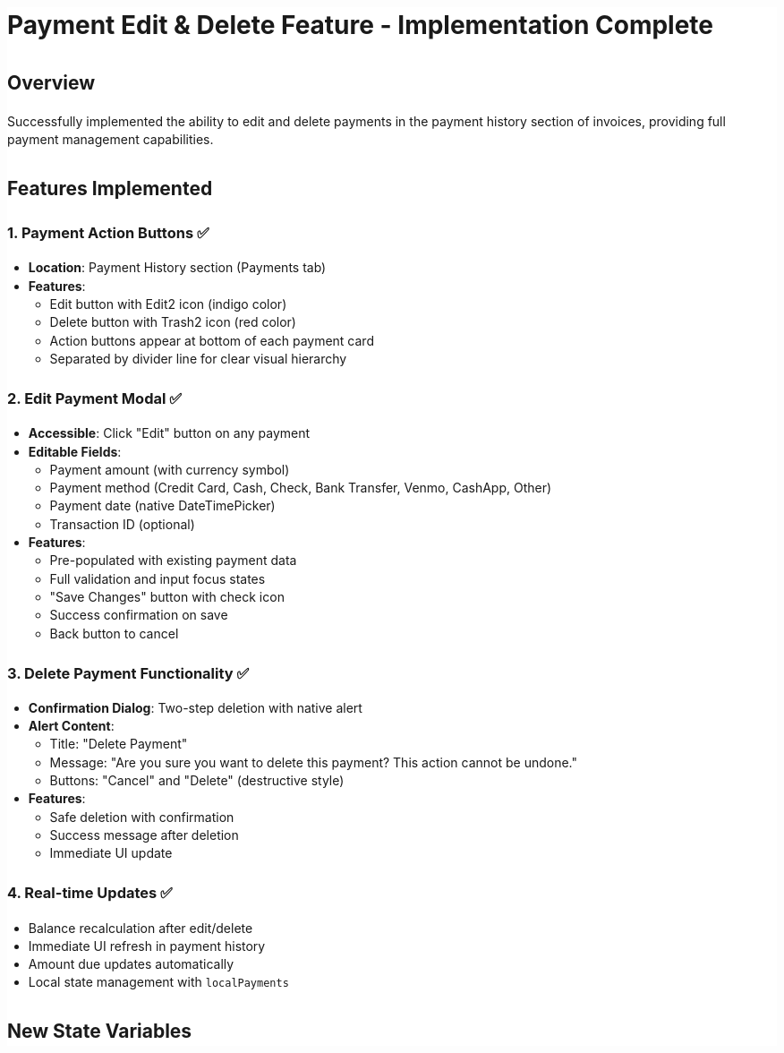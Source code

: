# Payment Edit & Delete Feature - Implementation Complete

## Overview
Successfully implemented the ability to edit and delete payments in the payment history section of invoices, providing full payment management capabilities.

## Features Implemented

### 1. Payment Action Buttons ✅
- **Location**: Payment History section (Payments tab)
- **Features**:
  - Edit button with Edit2 icon (indigo color)
  - Delete button with Trash2 icon (red color)
  - Action buttons appear at bottom of each payment card
  - Separated by divider line for clear visual hierarchy

### 2. Edit Payment Modal ✅
- **Accessible**: Click "Edit" button on any payment
- **Editable Fields**:
  - Payment amount (with currency symbol)
  - Payment method (Credit Card, Cash, Check, Bank Transfer, Venmo, CashApp, Other)
  - Payment date (native DateTimePicker)
  - Transaction ID (optional)
- **Features**:
  - Pre-populated with existing payment data
  - Full validation and input focus states
  - "Save Changes" button with check icon
  - Success confirmation on save
  - Back button to cancel

### 3. Delete Payment Functionality ✅
- **Confirmation Dialog**: Two-step deletion with native alert
- **Alert Content**:
  - Title: "Delete Payment"
  - Message: "Are you sure you want to delete this payment? This action cannot be undone."
  - Buttons: "Cancel" and "Delete" (destructive style)
- **Features**:
  - Safe deletion with confirmation
  - Success message after deletion
  - Immediate UI update

### 4. Real-time Updates ✅
- Balance recalculation after edit/delete
- Immediate UI refresh in payment history
- Amount due updates automatically
- Local state management with `localPayments`

## New State Variables

